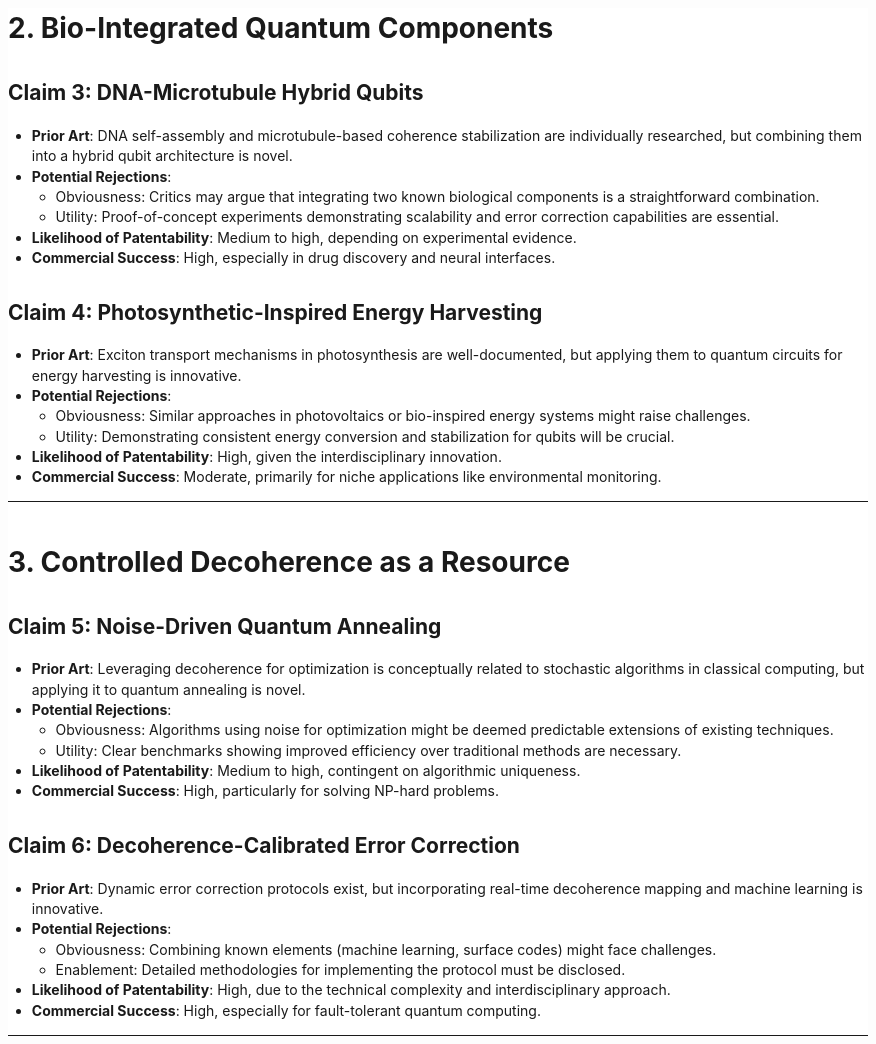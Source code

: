 
# **2. Bio-Integrated Quantum Components**

## **Claim 3: DNA-Microtubule Hybrid Qubits**

- **Prior Art**: DNA self-assembly and microtubule-based coherence stabilization are individually researched, but combining them into a hybrid qubit architecture is novel.
- **Potential Rejections**:
  - Obviousness: Critics may argue that integrating two known biological components is a straightforward combination.
  - Utility: Proof-of-concept experiments demonstrating scalability and error correction capabilities are essential.
- **Likelihood of Patentability**: Medium to high, depending on experimental evidence.
- **Commercial Success**: High, especially in drug discovery and neural interfaces.

## **Claim 4: Photosynthetic-Inspired Energy Harvesting**

- **Prior Art**: Exciton transport mechanisms in photosynthesis are well-documented, but applying them to quantum circuits for energy harvesting is innovative.
- **Potential Rejections**:
  - Obviousness: Similar approaches in photovoltaics or bio-inspired energy systems might raise challenges.
  - Utility: Demonstrating consistent energy conversion and stabilization for qubits will be crucial.
- **Likelihood of Patentability**: High, given the interdisciplinary innovation.
- **Commercial Success**: Moderate, primarily for niche applications like environmental monitoring.

---

# **3. Controlled Decoherence as a Resource**

## **Claim 5: Noise-Driven Quantum Annealing**

- **Prior Art**: Leveraging decoherence for optimization is conceptually related to stochastic algorithms in classical computing, but applying it to quantum annealing is novel.
- **Potential Rejections**:
  - Obviousness: Algorithms using noise for optimization might be deemed predictable extensions of existing techniques.
  - Utility: Clear benchmarks showing improved efficiency over traditional methods are necessary.
- **Likelihood of Patentability**: Medium to high, contingent on algorithmic uniqueness.
- **Commercial Success**: High, particularly for solving NP-hard problems.

## **Claim 6: Decoherence-Calibrated Error Correction**

- **Prior Art**: Dynamic error correction protocols exist, but incorporating real-time decoherence mapping and machine learning is innovative.
- **Potential Rejections**:
  - Obviousness: Combining known elements (machine learning, surface codes) might face challenges.
  - Enablement: Detailed methodologies for implementing the protocol must be disclosed.
- **Likelihood of Patentability**: High, due to the technical complexity and interdisciplinary approach.
- **Commercial Success**: High, especially for fault-tolerant quantum computing.

---